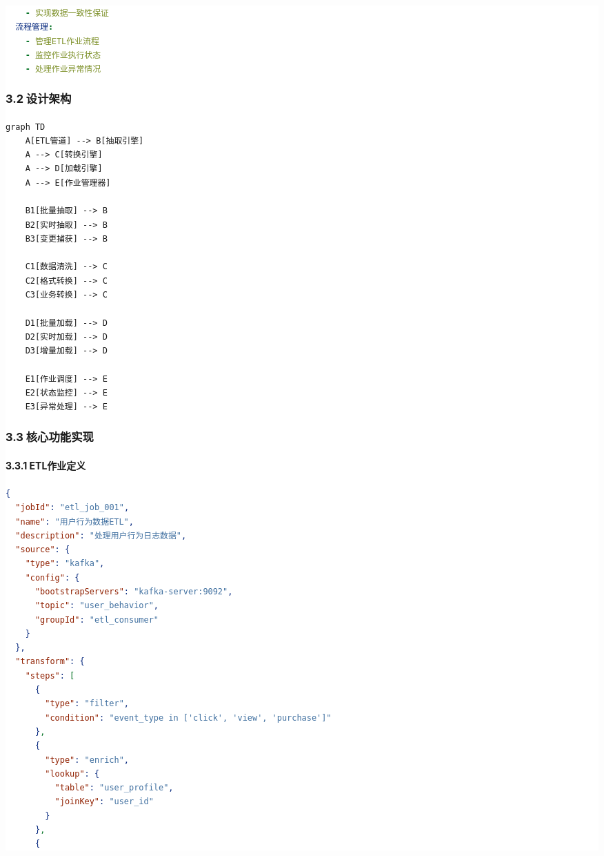 ```yaml
    - 实现数据一致性保证
  流程管理:
    - 管理ETL作业流程
    - 监控作业执行状态
    - 处理作业异常情况
```

### 3.2 设计架构

```mermaid
graph TD
    A[ETL管道] --> B[抽取引擎]
    A --> C[转换引擎]
    A --> D[加载引擎]
    A --> E[作业管理器]
    
    B1[批量抽取] --> B
    B2[实时抽取] --> B
    B3[变更捕获] --> B
    
    C1[数据清洗] --> C
    C2[格式转换] --> C
    C3[业务转换] --> C
    
    D1[批量加载] --> D
    D2[实时加载] --> D
    D3[增量加载] --> D
    
    E1[作业调度] --> E
    E2[状态监控] --> E
    E3[异常处理] --> E
```

### 3.3 核心功能实现

#### 3.3.1 ETL作业定义

```json
{
  "jobId": "etl_job_001",
  "name": "用户行为数据ETL",
  "description": "处理用户行为日志数据",
  "source": {
    "type": "kafka",
    "config": {
      "bootstrapServers": "kafka-server:9092",
      "topic": "user_behavior",
      "groupId": "etl_consumer"
    }
  },
  "transform": {
    "steps": [
      {
        "type": "filter",
        "condition": "event_type in ['click', 'view', 'purchase']"
      },
      {
        "type": "enrich",
        "lookup": {
          "table": "user_profile",
          "joinKey": "user_id"
        }
      },
      {
```